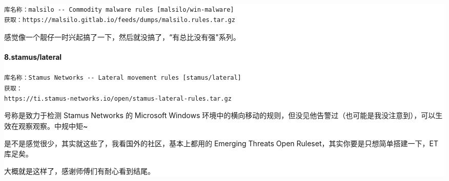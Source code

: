 ```plain
库名称：malsilo -- Commodity malware rules [malsilo/win-malware]
获取：https://malsilo.gitlab.io/feeds/dumps/malsilo.rules.tar.gz
```

感觉像一个靓仔一时兴起搞了一下，然后就没搞了，“有总比没有强"系列。

#### 8.stamus/lateral

```plain
库名称：Stamus Networks -- Lateral movement rules [stamus/lateral]
获取：
https://ti.stamus-networks.io/open/stamus-lateral-rules.tar.gz
```

号称是致力于检测 Stamus Networks 的 Microsoft Windows 环境中的横向移动的规则，但没见他告警过（也可能是我没注意到），可以生效在观察观察。中规中矩~

是不是感觉很少，其实就这些了，我看国外的社区，基本上都用的 Emerging Threats Open Ruleset，其实你要是只想简单搭建一下，ET 库足矣。

大概就是这样了，感谢师傅们有耐心看到结尾。
